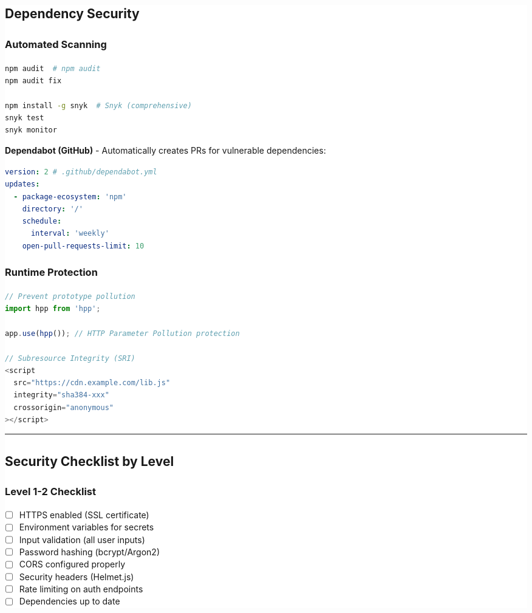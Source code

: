 
## Dependency Security

### Automated Scanning

```bash
npm audit  # npm audit
npm audit fix

npm install -g snyk  # Snyk (comprehensive)
snyk test
snyk monitor
```

**Dependabot (GitHub)** - Automatically creates PRs for vulnerable dependencies:

```yaml
version: 2 # .github/dependabot.yml
updates:
  - package-ecosystem: 'npm'
    directory: '/'
    schedule:
      interval: 'weekly'
    open-pull-requests-limit: 10
```

### Runtime Protection

```typescript
// Prevent prototype pollution
import hpp from 'hpp';

app.use(hpp()); // HTTP Parameter Pollution protection

// Subresource Integrity (SRI)
<script
  src="https://cdn.example.com/lib.js"
  integrity="sha384-xxx"
  crossorigin="anonymous"
></script>
```

---

## Security Checklist by Level

### Level 1-2 Checklist

- [ ] HTTPS enabled (SSL certificate)
- [ ] Environment variables for secrets
- [ ] Input validation (all user inputs)
- [ ] Password hashing (bcrypt/Argon2)
- [ ] CORS configured properly
- [ ] Security headers (Helmet.js)
- [ ] Rate limiting on auth endpoints
- [ ] Dependencies up to date
